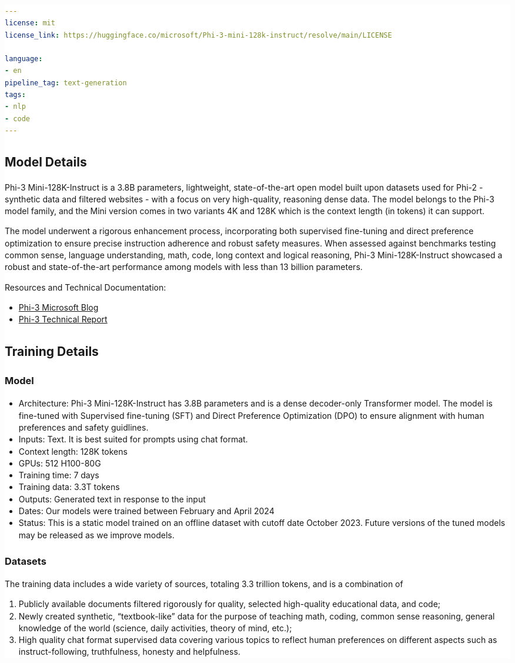 ```yaml
---
license: mit
license_link: https://huggingface.co/microsoft/Phi-3-mini-128k-instruct/resolve/main/LICENSE

language:
- en
pipeline_tag: text-generation
tags:
- nlp
- code
---
```


## Model Details

Phi-3 Mini-128K-Instruct is a 3.8B parameters, lightweight, state-of-the-art open model built upon datasets used for Phi-2 - synthetic data and filtered websites - with a focus on very high-quality, reasoning dense data. The model belongs to the Phi-3 model family, and the Mini version comes in two variants 4K and 128K which is the context length (in tokens) it can support.

The model underwent a rigorous enhancement process, incorporating both supervised fine-tuning and direct preference optimization to ensure precise instruction adherence and robust safety measures.
When assessed against benchmarks testing common sense, language understanding, math, code, long context and logical reasoning, Phi-3 Mini-128K-Instruct showcased a robust and state-of-the-art performance among models with less than 13 billion parameters.

Resources and Technical Documentation:

+ [Phi-3 Microsoft Blog](https://aka.ms/phi3blog-april)
+ [Phi-3 Technical Report](https://aka.ms/phi3-tech-report)

## Training Details

### **Model**

* Architecture: Phi-3 Mini-128K-Instruct has 3.8B parameters and is a dense decoder-only Transformer model. The model is fine-tuned with Supervised fine-tuning (SFT) and Direct Preference Optimization (DPO) to ensure alignment with human preferences and safety guidlines.
* Inputs: Text. It is best suited for prompts using chat format.
* Context length: 128K tokens
* GPUs: 512 H100-80G
* Training time: 7 days
* Training data: 3.3T tokens
* Outputs: Generated text in response to the input
* Dates: Our models were trained between February and April 2024
* Status: This is a static model trained on an offline dataset with cutoff date October 2023. Future versions of the tuned models may be released as we improve models.

### **Datasets**

The training data includes a wide variety of sources, totaling 3.3 trillion tokens, and is a combination of 
1) Publicly available documents filtered rigorously for quality, selected high-quality educational data, and code; 
2) Newly created synthetic, “textbook-like” data for the purpose of teaching math, coding, common sense reasoning, general knowledge of the world (science, daily activities, theory of mind, etc.); 
3) High quality chat format supervised data covering various topics to reflect human preferences on different aspects such as instruct-following, truthfulness, honesty and helpfulness.

